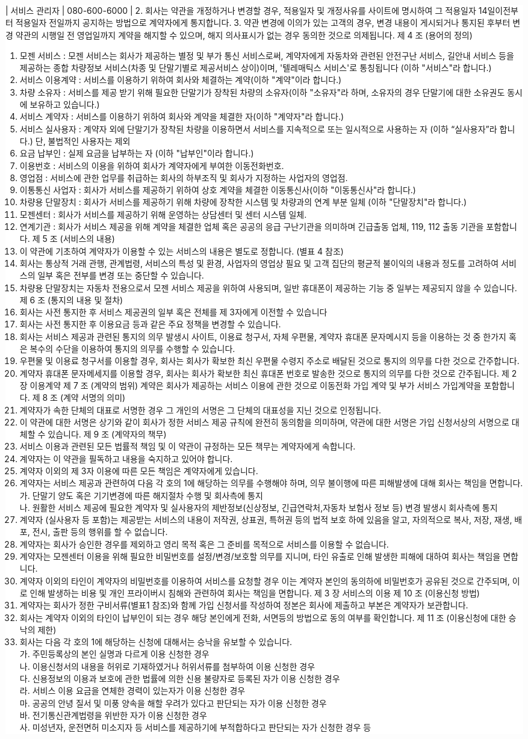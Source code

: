 | 서비스 관리자 | 080-600-6000 |
2. 회사는 약관을 개정하거나 변경할 경우, 적용일자 및 개정사유를 사이트에 명시하여 그 적용일자 14일이전부터 적용일자 전일까지 공지하는 방법으로 계약자에게 통지합니다.
3. 약관 변경에 이의가 있는 고객의 경우, 변경 내용이 게시되거나 통지된 후부터 변경 약관의 시행일 전 영업일까지 계약을 해지할 수 있으며, 해지 의사표시가 없는 경우 동의한 것으로 의제됩니다.
제 4 조 (용어의 정의)
1. 모젠 서비스 : 모젠 서비스는 회사가 제공하는 별정 및 부가 통신 서비스로써, 계약자에게 자동차와 관련된 안전구난 서비스, 길안내 서비스 등을 제공하는 종합 차량정보 서비스(차종 및 단말기별로 제공서비스 상이)이며, '텔레매틱스 서비스'로 통칭됩니다 (이하 "서비스"라 합니다.)
2. 서비스 이용계약 : 서비스를 이용하기 위하여 회사와 체결하는 계약(이하 "계약"이라 합니다.)
3. 차량 소유자 : 서비스를 제공 받기 위해 필요한 단말기가 장착된 차량의 소유자(이하 "소유자"라 하며, 소유자의 경우 단말기에 대한 소유권도 동시에 보유하고 있습니다.)
4. 서비스 계약자 : 서비스를 이용하기 위하여 회사와 계약을 체결한 자(이하 "계약자"라 합니다.)
5. 서비스 실사용자 : 계약자 외에 단말기가 장착된 차량을 이용하면서 서비스를 지속적으로 또는 일시적으로 사용하는 자 (이하 “실사용자”라 합니다.) 단, 불법적인 사용자는 제외
6. 요금 납부인 : 실제 요금을 납부하는 자 (이하 "납부인"이라 합니다.)
7. 이용번호 : 서비스의 이용을 위하여 회사가 계약자에게 부여한 이동전화번호.
8. 영업점 : 서비스에 관한 업무를 취급하는 회사의 하부조직 및 회사가 지정하는 사업자의 영업점.
9. 이통통신 사업자 : 회사가 서비스를 제공하기 위하여 상호 계약을 체결한 이동통신사(이하 "이동통신사"라 합니다.)
10. 차량용 단말장치 : 회사가 서비스를 제공하기 위해 차량에 장착한 시스템 및 차량과의 연계 부분 일체 (이하 "단말장치"라 합니다.)
11. 모젠센터 : 회사가 서비스를 제공하기 위해 운영하는 상담센터 및 센터 시스템 일체.
12. 연계기관 : 회사가 서비스 제공을 위해 계약을 체결한 업체 혹은 공공의 응급 구난기관을 의미하며 긴급출동 업체, 119, 112 출동 기관을 포함합니다.
제 5 조 (서비스의 내용)
1. 이 약관에 기초하여 계약자가 이용할 수 있는 서비스의 내용은 별도로 정합니다. (별표 4 참조)
2. 회사는 통상적 거래 관행, 관계법령, 서비스의 특성 및 환경, 사업자의 영업상 필요 및 고객 집단의 평균적 불이익의 내용과 정도를 고려하여 서비스의 일부 혹은 전부를 변경 또는 중단할 수 있습니다.
3. 차량용 단말장치는 자동차 전용으로서 모젠 서비스 제공을 위하여 사용되며, 일반 휴대폰이 제공하는 기능 중 일부는 제공되지 않을 수 있습니다.
제 6 조 (통지의 내용 및 절차)
1. 회사는 사전 통지한 후 서비스 제공권의 일부 혹은 전체를 제 3자에게 이전할 수 있습니다
2. 회사는 사전 통지한 후 이용요금 등과 같은 주요 정책을 변경할 수 있습니다.
3. 회사는 서비스 제공과 관련된 통지의 의무 발생시 사이트, 이용료 청구서, 자체 우편물, 계약자 휴대폰 문자메시지 등을 이용하는 것 중 한가지 혹은 복수의 수단을 이용하여 통지의 의무를 수행할 수 있습니다.
4. 우편물 및 이용료 청구서를 이용할 경우, 회사는 회사가 확보한 최신 우편물 수령지 주소로 배달된 것으로 통지의 의무를 다한 것으로 간주합니다.
5. 계약자 휴대폰 문자메세지를 이용할 경우, 회사는 회사가 확보한 최신 휴대폰 번호로 발송한 것으로 통지의 의무를 다한 것으로 간주됩니다.
제 2 장 이용계약
제 7 조 (계약의 범위)
계약은 회사가 제공하는 서비스 이용에 관한 것으로 이동전화 가입 계약 및 부가 서비스 가입계약을 포함합니다.
제 8 조 (계약 서명의 의미)
1. 계약자가 속한 단체의 대표로 서명한 경우 그 개인의 서명은 그 단체의 대표성을 지닌 것으로 인정됩니다.
2. 이 약관에 대한 서명은 상기와 같이 회사가 정한 서비스 제공 규칙에 완전히 동의함을 의미하며, 약관에 대한 서명은 가입 신청서상의 서명으로 대체할 수 있습니다.
제 9 조 (계약자의 책무)
1. 서비스 이용과 관련된 모든 법률적 책임 및 이 약관이 규정하는 모든 책무는 계약자에게 속합니다.
2. 계약자는 이 약관을 필독하고 내용을 숙지하고 있어야 합니다.
3. 계약자 이외의 제 3자 이용에 따른 모든 책임은 계약자에게 있습니다.
4. 계약자는 서비스 제공과 관련하여 다음 각 호의 1에 해당하는 의무를 수행해야 하며, 의무 불이행에 따른 피해발생에 대해 회사는 책임을 면합니다.  
가. 단말기 양도 혹은 기기변경에 따른 해지절차 수행 및 회사측에 통지  
나. 원활한 서비스 제공에 필요한 계약자 및 실사용자의 제반정보(신상정보, 긴급연락처,자동차 보험사 정보 등) 변경 발생시 회사측에 통지
5. 계약자 (실사용자 등 포함)는 제공받는 서비스의 내용이 저작권, 상표권, 특허권 등의 법적 보호 하에 있음을 알고, 자의적으로 복사, 저장, 재생, 배포, 전시, 출판 등의 행위를 할 수 없습니다.
6. 계약자는 회사가 승인한 경우를 제외하고 영리 목적 혹은 그 준비를 목적으로 서비스를 이용할 수 없습니다.
7. 계약자는 모젠센터 이용을 위해 필요한 비밀번호를 설정/변경/보호할 의무를 지니며, 타인 유출로 인해 발생한 피해에 대하여 회사는 책임을 면합니다.
8. 계약자 이외의 타인이 계약자의 비밀번호를 이용하여 서비스를 요청할 경우 이는 계약자 본인의 동의하에 비밀번호가 공유된 것으로 간주되며, 이로 인해 발생하는 비용 및 개인 프라이버시 침해와 관련하여 회사는 책임을 면합니다.
제 3 장 서비스의 이용
제 10 조 (이용신청 방법)
1. 계약자는 회사가 정한 구비서류(별표1 참조)와 함께 가입 신청서를 작성하여 정본은 회사에 제출하고 부본은 계약자가 보관합니다.
2. 회사는 계약자 이외의 타인이 납부인이 되는 경우 해당 본인에게 전화, 서면등의 방법으로 동의 여부를 확인합니다.
제 11 조 (이용신청에 대한 승낙의 제한)
1. 회사는 다음 각 호의 1에 해당하는 신청에 대해서는 승낙을 유보할 수 있습니다.  
가. 주민등록상의 본인 실명과 다르게 이용 신청한 경우  
나. 이용신청서의 내용을 허위로 기재하였거나 허위서류를 첨부하여 이용 신청한 경우  
다. 신용정보의 이용과 보호에 관한 법률에 의한 신용 불량자로 등록된 자가 이용 신청한 경우  
라. 서비스 이용 요금을 연체한 경력이 있는자가 이용 신청한 경우  
마. 공공의 안녕 질서 및 미풍 양속을 해할 우려가 있다고 판단되는 자가 이용 신청한 경우  
바. 전기통신관계법령을 위반한 자가 이용 신청한 경우  
사. 미성년자, 운전면허 미소지자 등 서비스를 제공하기에 부적합하다고 판단되는 자가 신청한 경우 등